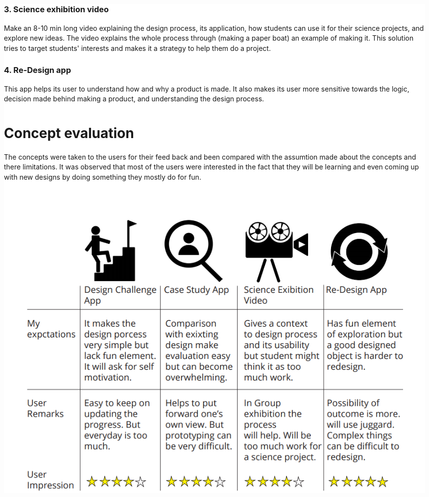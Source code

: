 ### 3. Science exhibition video
<iframe width="100%" height="480" src="https://www.youtube.com/embed/Nn6bJFv4Ko0" title="Science exibition video" frameborder="0" allow="accelerometer; autoplay; clipboard-write; encrypted-media; gyroscope; picture-in-picture" allowfullscreen></iframe>
</iframe>


Make an 8-10 min long video explaining the design process, its application, how students can use it for their science projects, and explore new ideas. The video explains the whole process through (making a paper boat) an example of making it. This solution tries to target students' interests and makes it a strategy to help them do a project.

### 4. Re-Design app
<iframe width="100%" height="480" src="https://www.youtube.com/embed/olYRulTmkuw" title="Redesign app" frameborder="0" allow="accelerometer; autoplay; clipboard-write; encrypted-media; gyroscope; picture-in-picture" allowfullscreen></iframe>
</iframe>




This app helps its user to understand how and why a product is made. It also makes its user more sensitive towards the logic, decision made behind making a product, and understanding the design process.


# Concept evaluation

The concepts were taken to the users for their feed back and been compared with the assumtion made about the concepts and there limitations.
It was observed that most of the users were interested in the fact that they will be learning and even coming up with new designs by doing something they mostly do for fun.

<br>
<br>

![](\uploads\DTE\Dchallangeapp\evluate.png)
